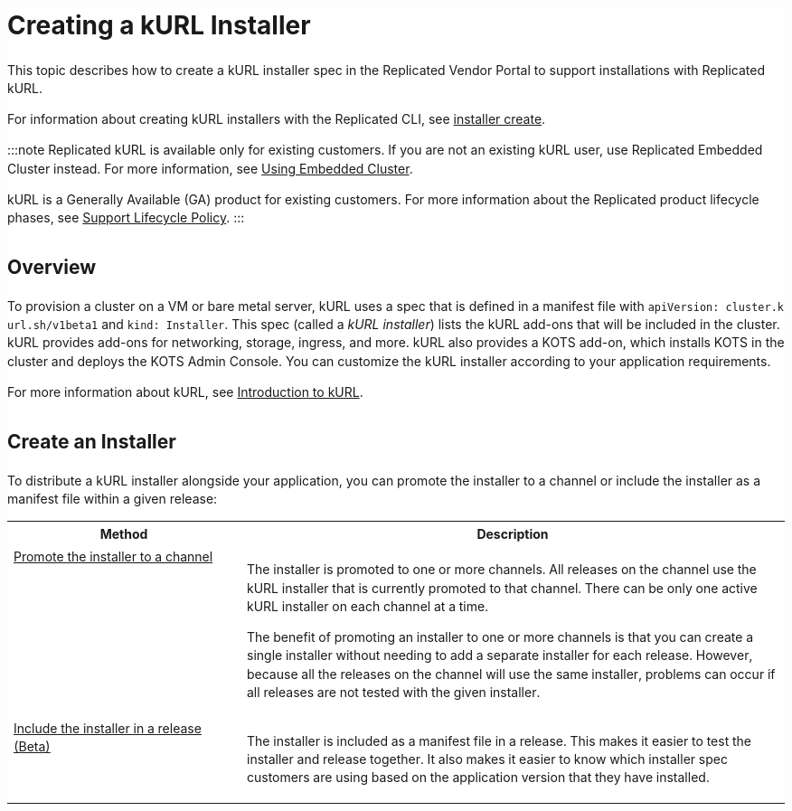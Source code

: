 # Creating a kURL Installer

This topic describes how to create a kURL installer spec in the Replicated Vendor Portal to support installations with Replicated kURL.

For information about creating kURL installers with the Replicated CLI, see [installer create](/reference/replicated-cli-installer-create).

:::note
Replicated kURL is available only for existing customers. If you are not an existing kURL user, use Replicated Embedded Cluster instead. For more information, see [Using Embedded Cluster](/vendor/embedded-overview).

kURL is a Generally Available (GA) product for existing customers. For more information about the Replicated product lifecycle phases, see [Support Lifecycle Policy](/vendor/policies-support-lifecycle).
:::

## Overview

To provision a cluster on a VM or bare metal server, kURL uses a spec that is defined in a manifest file with `apiVersion: cluster.kurl.sh/v1beta1` and `kind: Installer`. This spec (called a _kURL installer_) lists the kURL add-ons that will be included in the cluster. kURL provides add-ons for networking, storage, ingress, and more. kURL also provides a KOTS add-on, which installs KOTS in the cluster and deploys the KOTS Admin Console. You can customize the kURL installer according to your application requirements.

For more information about kURL, see [Introduction to kURL](kurl-about).

## Create an Installer

To distribute a kURL installer alongside your application, you can promote the installer to a channel or include the installer as a manifest file within a given release:

<table>
  <tr>
    <th width="30%">Method</th>
    <th width="70%">Description</th>
  </tr>
  <tr>
    <td><a href="packaging-embedded-kubernetes#channel">Promote the installer to a channel</a></td>
    <td><p>The installer is promoted to one or more channels. All releases on the channel use the kURL installer that is currently promoted to that channel. There can be only one active kURL installer on each channel at a time.</p><p>The benefit of promoting an installer to one or more channels is that you can create a single installer without needing to add a separate installer for each release. However, because all the releases on the channel will use the same installer, problems can occur if all releases are not tested with the given installer.</p></td>
  </tr>
  <tr>
    <td><a href="packaging-embedded-kubernetes#release">Include the installer in a release (Beta)</a></td>
    <td><p>The installer is included as a manifest file in a release. This makes it easier to test the installer and release together. It also makes it easier to know which installer spec customers are using based on the application version that they have installed.</p></td>
  </tr>
</table>
